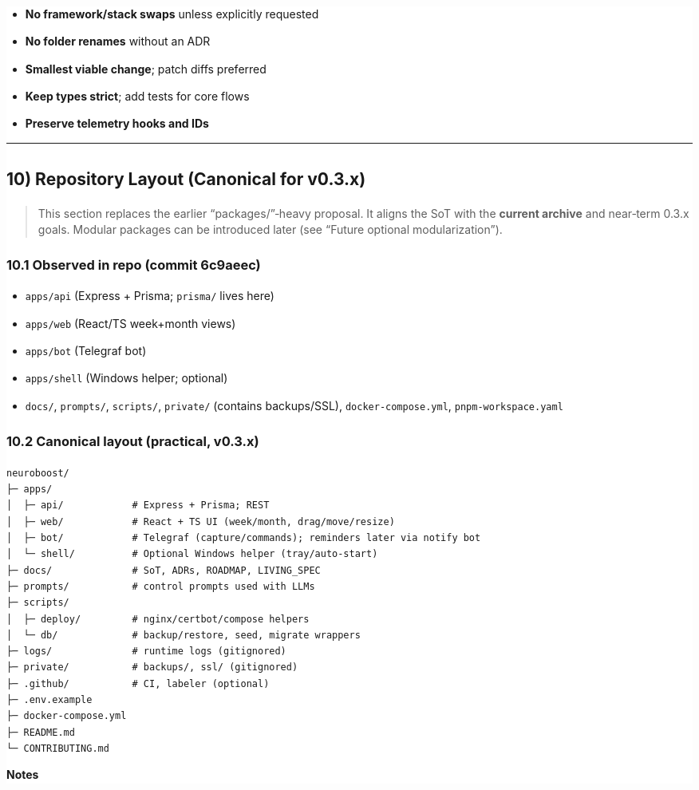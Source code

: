 - **No framework/stack swaps** unless explicitly requested
    
- **No folder renames** without an ADR
    
- **Smallest viable change**; patch diffs preferred
    
- **Keep types strict**; add tests for core flows
    
- **Preserve telemetry hooks and IDs**
    

---

## 10) Repository Layout (Canonical for v0.3.x)

> This section replaces the earlier “packages/”‑heavy proposal. It aligns the SoT with the **current archive** and near‑term 0.3.x goals. Modular packages can be introduced later (see “Future optional modularization”).

### 10.1 Observed in repo (commit 6c9aeec)

- `apps/api` (Express + Prisma; `prisma/` lives here)
    
- `apps/web` (React/TS week+month views)
    
- `apps/bot` (Telegraf bot)
    
- `apps/shell` (Windows helper; optional)
    
- `docs/`, `prompts/`, `scripts/`, `private/` (contains backups/SSL), `docker-compose.yml`, `pnpm-workspace.yaml`
    

### 10.2 Canonical layout (practical, v0.3.x)

```
neuroboost/
├─ apps/
│  ├─ api/            # Express + Prisma; REST
│  ├─ web/            # React + TS UI (week/month, drag/move/resize)
│  ├─ bot/            # Telegraf (capture/commands); reminders later via notify bot
│  └─ shell/          # Optional Windows helper (tray/auto‑start)
├─ docs/              # SoT, ADRs, ROADMAP, LIVING_SPEC
├─ prompts/           # control prompts used with LLMs
├─ scripts/
│  ├─ deploy/         # nginx/certbot/compose helpers
│  └─ db/             # backup/restore, seed, migrate wrappers
├─ logs/              # runtime logs (gitignored)
├─ private/           # backups/, ssl/ (gitignored)
├─ .github/           # CI, labeler (optional)
├─ .env.example
├─ docker-compose.yml
├─ README.md
└─ CONTRIBUTING.md
```

**Notes**

